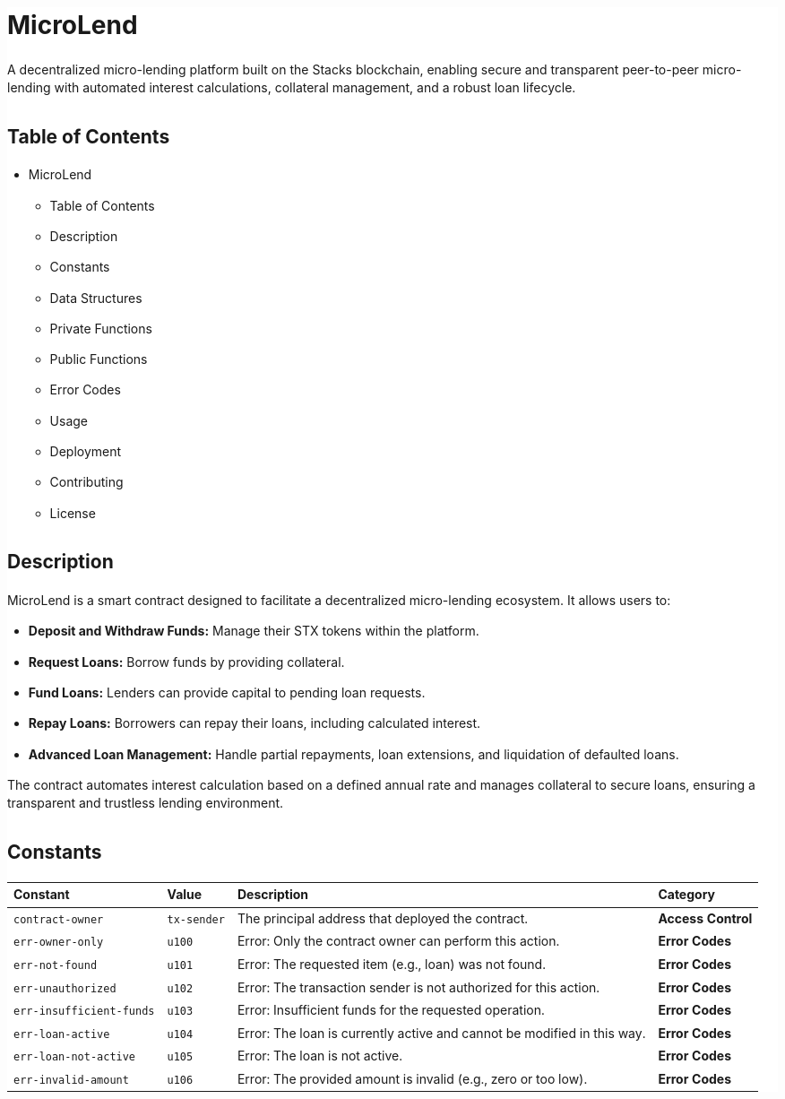 MicroLend
=========

A decentralized micro-lending platform built on the Stacks blockchain, enabling secure and transparent peer-to-peer micro-lending with automated interest calculations, collateral management, and a robust loan lifecycle.

Table of Contents
-----------------

-   MicroLend

    -   Table of Contents

    -   Description

    -   Constants

    -   Data Structures

    -   Private Functions

    -   Public Functions

    -   Error Codes

    -   Usage

    -   Deployment

    -   Contributing

    -   License

Description
-----------

MicroLend is a smart contract designed to facilitate a decentralized micro-lending ecosystem. It allows users to:

-   **Deposit and Withdraw Funds:** Manage their STX tokens within the platform.

-   **Request Loans:** Borrow funds by providing collateral.

-   **Fund Loans:** Lenders can provide capital to pending loan requests.

-   **Repay Loans:** Borrowers can repay their loans, including calculated interest.

-   **Advanced Loan Management:** Handle partial repayments, loan extensions, and liquidation of defaulted loans.

The contract automates interest calculation based on a defined annual rate and manages collateral to secure loans, ensuring a transparent and trustless lending environment.

Constants
---------

| Constant | Value | Description | Category |
| :------- | :---- | :---------- | :------- |
| `contract-owner` | `tx-sender` | The principal address that deployed the contract. | **Access Control** |
| `err-owner-only` | `u100` | Error: Only the contract owner can perform this action. | **Error Codes** |
| `err-not-found` | `u101` | Error: The requested item (e.g., loan) was not found. | **Error Codes** |
| `err-unauthorized` | `u102` | Error: The transaction sender is not authorized for this action. | **Error Codes** |
| `err-insufficient-funds` | `u103` | Error: Insufficient funds for the requested operation. | **Error Codes** |
| `err-loan-active` | `u104` | Error: The loan is currently active and cannot be modified in this way. | **Error Codes** |
| `err-loan-not-active` | `u105` | Error: The loan is not active. | **Error Codes** |
| `err-invalid-amount` | `u106` | Error: The provided amount is invalid (e.g., zero or too low). | **Error Codes** |
